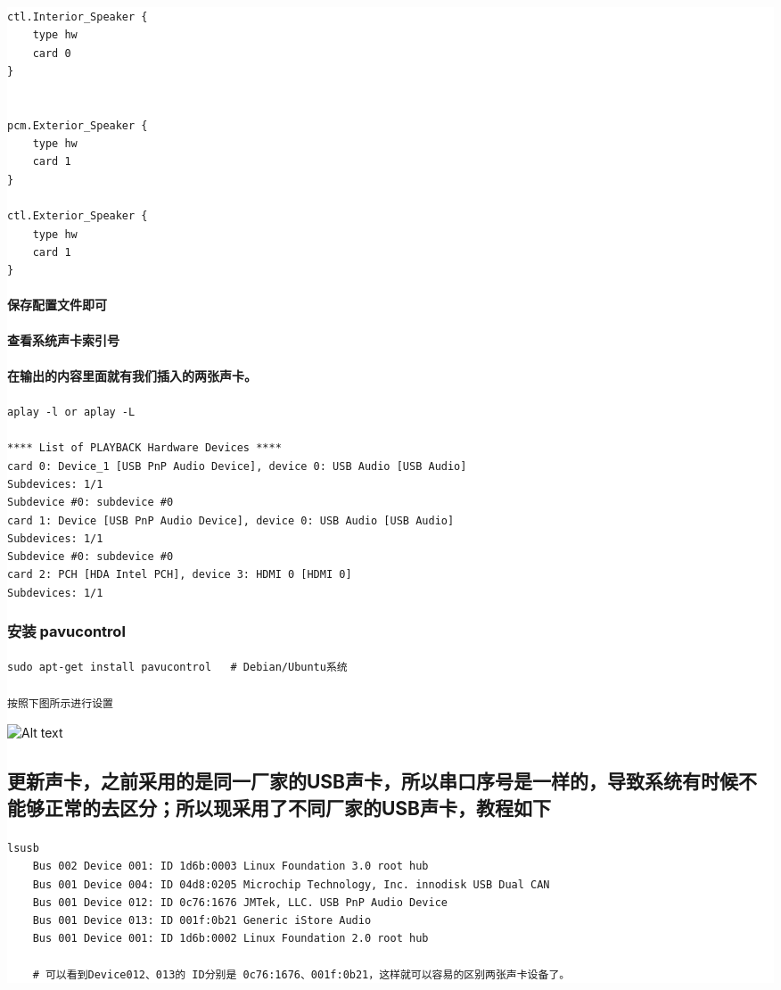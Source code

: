     ctl.Interior_Speaker {
        type hw
        card 0
    }


    pcm.Exterior_Speaker {
        type hw
        card 1
    }

    ctl.Exterior_Speaker {
        type hw
        card 1
    }

#### 保存配置文件即可


#### 查看系统声卡索引号
#### 在输出的内容里面就有我们插入的两张声卡。
    aplay -l or aplay -L

    **** List of PLAYBACK Hardware Devices ****
    card 0: Device_1 [USB PnP Audio Device], device 0: USB Audio [USB Audio]
    Subdevices: 1/1
    Subdevice #0: subdevice #0
    card 1: Device [USB PnP Audio Device], device 0: USB Audio [USB Audio]
    Subdevices: 1/1
    Subdevice #0: subdevice #0
    card 2: PCH [HDA Intel PCH], device 3: HDMI 0 [HDMI 0]
    Subdevices: 1/1


### 安装 pavucontrol
    sudo apt-get install pavucontrol   # Debian/Ubuntu系统

    按照下图所示进行设置
![Alt text](image.png)



## 更新声卡，之前采用的是同一厂家的USB声卡，所以串口序号是一样的，导致系统有时候不能够正常的去区分；所以现采用了不同厂家的USB声卡，教程如下
    lsusb
        Bus 002 Device 001: ID 1d6b:0003 Linux Foundation 3.0 root hub
        Bus 001 Device 004: ID 04d8:0205 Microchip Technology, Inc. innodisk USB Dual CAN
        Bus 001 Device 012: ID 0c76:1676 JMTek, LLC. USB PnP Audio Device
        Bus 001 Device 013: ID 001f:0b21 Generic iStore Audio
        Bus 001 Device 001: ID 1d6b:0002 Linux Foundation 2.0 root hub

        # 可以看到Device012、013的 ID分别是 0c76:1676、001f:0b21，这样就可以容易的区别两张声卡设备了。
    